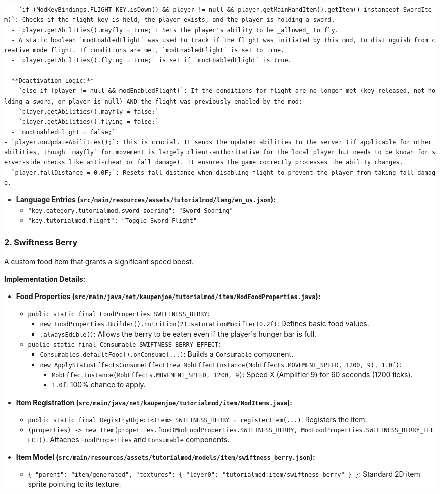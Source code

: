       - `if (ModKeyBindings.FLIGHT_KEY.isDown() && player != null && player.getMainHandItem().getItem() instanceof SwordItem)`: Checks if the flight key is held, the player exists, and the player is holding a sword.
      - `player.getAbilities().mayfly = true;`: Sets the player's ability to be _allowed_ to fly.
      - A static boolean `modEnabledFlight` was used to track if the flight was initiated by this mod, to distinguish from creative mode flight. If conditions are met, `modEnabledFlight` is set to true.
      - `player.getAbilities().flying = true;` is set if `modEnabledFlight` is true.

    - **Deactivation Logic:**
      - `else if (player != null && modEnabledFlight)`: If the conditions for flight are no longer met (key released, not holding a sword, or player is null) AND the flight was previously enabled by the mod:
      - `player.getAbilities().mayfly = false;`
      - `player.getAbilities().flying = false;`
      - `modEnabledFlight = false;`
    - `player.onUpdateAbilities();`: This is crucial. It sends the updated abilities to the server (if applicable for other abilities, though `mayfly` for movement is largely client-authoritative for the local player but needs to be known for server-side checks like anti-cheat or fall damage). It ensures the game correctly processes the ability changes.
    - `player.fallDistance = 0.0F;`: Resets fall distance when disabling flight to prevent the player from taking fall damage.

- **Language Entries (`src/main/resources/assets/tutorialmod/lang/en_us.json`):**
  - `"key.category.tutorialmod.sword_soaring": "Sword Soaring"`
  - `"key.tutorialmod.flight": "Toggle Sword Flight"`

### 2. Swiftness Berry

A custom food item that grants a significant speed boost.

**Implementation Details:**

- **Food Properties (`src/main/java/net/kaupenjoe/tutorialmod/item/ModFoodProperties.java`):**

  - `public static final FoodProperties SWIFTNESS_BERRY`:
    - `new FoodProperties.Builder().nutrition(2).saturationModifier(0.2f)`: Defines basic food values.
    - `.alwaysEdible()`: Allows the berry to be eaten even if the player's hunger bar is full.
  - `public static final Consumable SWIFTNESS_BERRY_EFFECT`:
    - `Consumables.defaultFood().onConsume(...)`: Builds a `Consumable` component.
    - `new ApplyStatusEffectsConsumeEffect(new MobEffectInstance(MobEffects.MOVEMENT_SPEED, 1200, 9), 1.0f)`:
      - `MobEffectInstance(MobEffects.MOVEMENT_SPEED, 1200, 9)`: Speed X (Amplifier 9) for 60 seconds (1200 ticks).
      - `1.0f`: 100% chance to apply.

- **Item Registration (`src/main/java/net/kaupenjoe/tutorialmod/item/ModItems.java`):**

  - `public static final RegistryObject<Item> SWIFTNESS_BERRY = registerItem(...)`: Registers the item.
  - `(properties) -> new Item(properties.food(ModFoodProperties.SWIFTNESS_BERRY, ModFoodProperties.SWIFTNESS_BERRY_EFFECT))`: Attaches `FoodProperties` and `Consumable` components.

- **Item Model (`src/main/resources/assets/tutorialmod/models/item/swiftness_berry.json`):**

  - `{ "parent": "item/generated", "textures": { "layer0": "tutorialmod:item/swiftness_berry" } }`: Standard 2D item sprite pointing to its texture.
